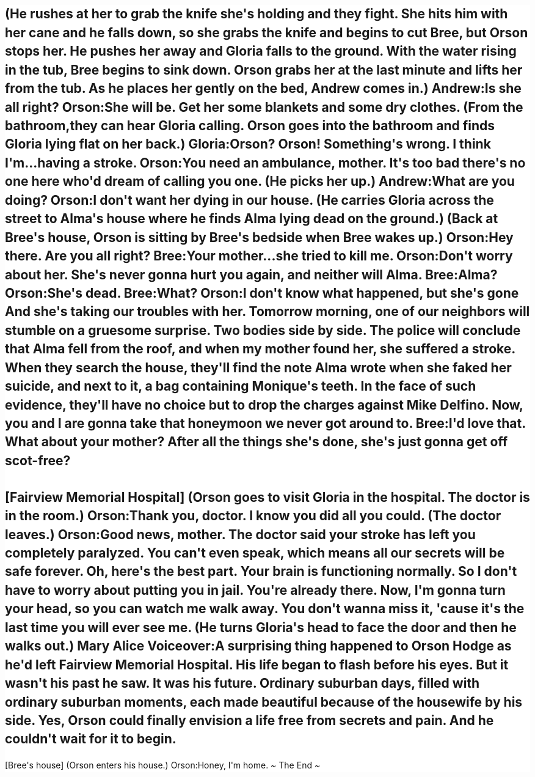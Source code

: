 (He rushes at her to grab the knife she's holding and they fight. She hits him with her cane and he falls down, so she grabs the knife and begins to cut Bree, but Orson stops her. He pushes her away and Gloria falls to the ground. With the water rising in the tub, Bree begins to sink down. Orson grabs her at the last minute and lifts her from the tub. As he places her gently on the bed, Andrew comes in.)
Andrew:Is she all right?
Orson:She will be. Get her some blankets and some dry clothes.
(From the bathroom,they can hear Gloria calling. Orson goes into the bathroom and finds Gloria lying flat on her back.)
Gloria:Orson? Orson! Something's wrong. I think I'm...having a stroke.
Orson:You need an ambulance, mother. It's too bad there's no one here who'd dream of calling you one.
(He picks her up.)
Andrew:What are you doing?
Orson:I don't want her dying in our house.
(He carries Gloria across the street to Alma's house where he finds Alma lying dead on the ground.)
(Back at Bree's house, Orson is sitting by Bree's bedside when Bree wakes up.)
Orson:Hey there. Are you all right?
Bree:Your mother...she tried to kill me.
Orson:Don't worry about her. She's never gonna hurt you again, and neither will Alma.
Bree:Alma?
Orson:She's dead.
Bree:What?
Orson:I don't know what happened, but she's gone And she's taking our troubles with her. Tomorrow morning, one of our neighbors will stumble on a gruesome surprise. Two bodies side by side. The police will conclude that Alma fell from the roof, and when my mother found her, she suffered a stroke. When they search the house, they'll find the note Alma wrote when she faked her suicide, and next to it, a bag containing Monique's teeth. In the face of such evidence, they'll have no choice but to drop the charges against Mike Delfino. Now, you and I are gonna take that honeymoon we never got around to.
Bree:I'd love that. What about your mother? After all the things she's done, she's just gonna get off scot-free?
--------------------------------------------------------------------------------
[Fairview Memorial Hospital]
(Orson goes to visit Gloria in the hospital. The doctor is in the room.)
Orson:Thank you, doctor. I know you did all you could.
(The doctor leaves.)
Orson:Good news, mother. The doctor said your stroke has left you completely paralyzed. You can't even speak, which means all our secrets will be safe forever. Oh, here's the best part. Your brain is functioning normally. So I don't have to worry about putting you in jail. You're already there. Now, I'm gonna turn your head, so you can watch me walk away. You don't wanna miss it, 'cause it's the last time you will ever see me.
(He turns Gloria's head to face the door and then he walks out.)
Mary Alice Voiceover:A surprising thing happened to Orson Hodge as he'd left Fairview Memorial Hospital. His life began to flash before his eyes. But it wasn't his past he saw. It was his future. Ordinary suburban days, filled with ordinary suburban moments, each made beautiful because of the housewife by his side. Yes, Orson could finally envision a life free from secrets and pain. And he couldn't wait for it to begin.
--------------------------------------------------------------------------------
[Bree's house]
(Orson enters his house.)
Orson:Honey, I'm home.
~ The End ~



